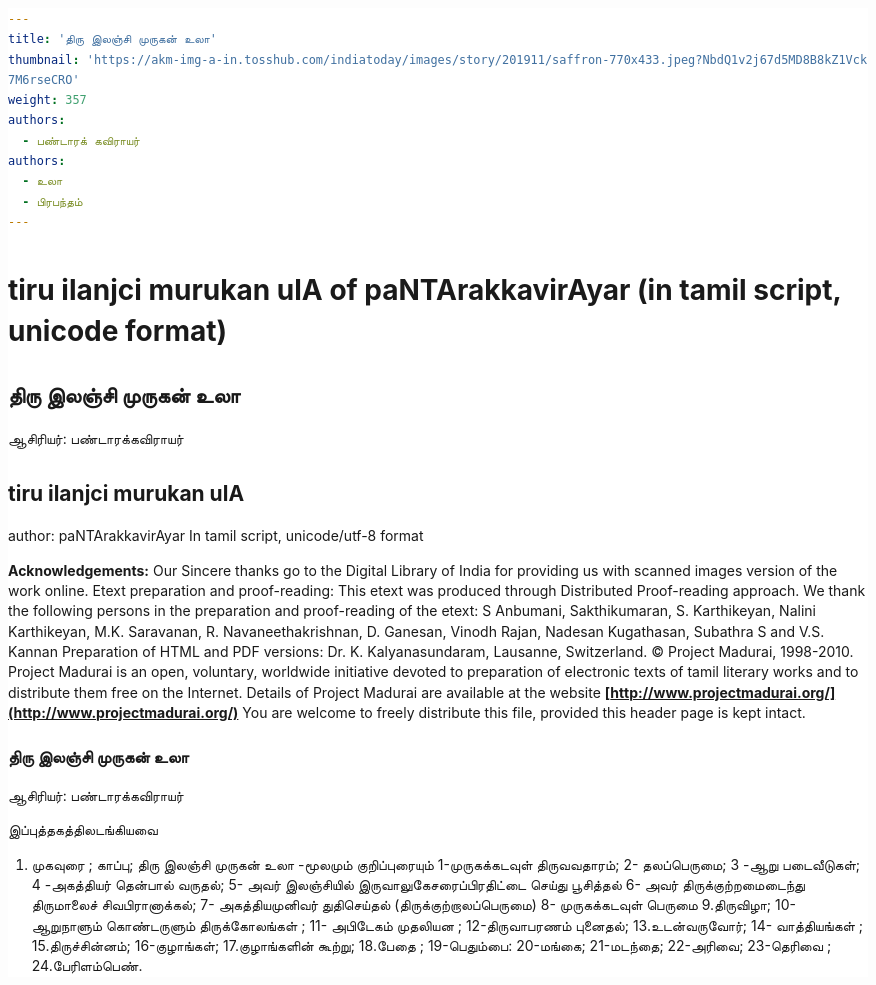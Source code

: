```yaml
---
title: 'திரு இலஞ்சி முருகன் உலா'
thumbnail: 'https://akm-img-a-in.tosshub.com/indiatoday/images/story/201911/saffron-770x433.jpeg?NbdQ1v2j67d5MD8B8kZ1Vck7M6rseCRO'
weight: 357
authors:
  - பண்டாரக் கவிராயர்
authors:
  - உலா
  - பிரபந்தம்
---
```


# tiru ilanjci murukan ulA of paNTArakkavirAyar (in tamil script, unicode format)



## திரு இலஞ்சி முருகன் உலா
ஆசிரியர்: பண்டாரக்கவிராயர்

## tiru ilanjci murukan ulA
author: paNTArakkavirAyar
In tamil script, unicode/utf-8 format

**Acknowledgements:**
Our Sincere thanks go to the Digital Library of India
for providing us with scanned images version of the work online.
Etext preparation and proof-reading: This etext was produced through Distributed Proof-reading approach.
We thank the following persons in the preparation and proof-reading of the etext:
S Anbumani, Sakthikumaran, S. Karthikeyan, Nalini Karthikeyan,
M.K. Saravanan, R. Navaneethakrishnan, D. Ganesan, Vinodh Rajan,
Nadesan Kugathasan, Subathra S and V.S. Kannan
Preparation of HTML and PDF versions: Dr. K. Kalyanasundaram, Lausanne, Switzerland.
© Project Madurai, 1998-2010.
Project Madurai is an open, voluntary, worldwide initiative devoted to preparation
of electronic texts of tamil literary works and to distribute them free on the Internet.
Details of Project Madurai are available at the website
**[http://www.projectmadurai.org/](http://www.projectmadurai.org/)**
You are welcome to freely distribute this file, provided this header page is kept intact.

### திரு இலஞ்சி முருகன் உலா
ஆசிரியர்: பண்டாரக்கவிராயர்

இப்புத்தகத்திலடங்கியவை
1. முகவுரை ; காப்பு; திரு இலஞ்சி முருகன் உலா -மூலமும் குறிப்புரையும்
1-முருகக்கடவுள் திருவவதாரம்; 2- தலப்பெருமை;
3 -ஆறு படைவீடுகள்; 4 -அகத்தியர் தென்பால் வருதல்;
5- அவர் இலஞ்சியில் இருவாலுகேசரைப்பிரதிட்டை செய்து பூசித்தல்
6- அவர் திருக்குற்றமைடைந்து திருமாலைச் சிவபிரானாக்கல்;
7- அகத்தியமுனிவர் துதிசெய்தல் (திருக்குற்றாலப்பெருமை)
8- முருகக்கடவுள் பெருமை
9.திருவிழா; 10- ஆறுநாளும் கொண்டருளும் திருக்கோலங்கள் ;
11- அபிடேகம் முதலியன ; 12-திருவாபரணம் புனைதல்;
13.உடன்வருவோர்; 14- வாத்தியங்கள் ;
15.திருச்சின்னம்; 16-குழாங்கள்;
17.குழாங்களின் கூற்று; 18.பேதை ;
19-பெதும்பை: 20-மங்கை;
21-மடந்தை; 22-அரிவை;
23-தெரிவை ; 24.பேரிளம்பெண்.